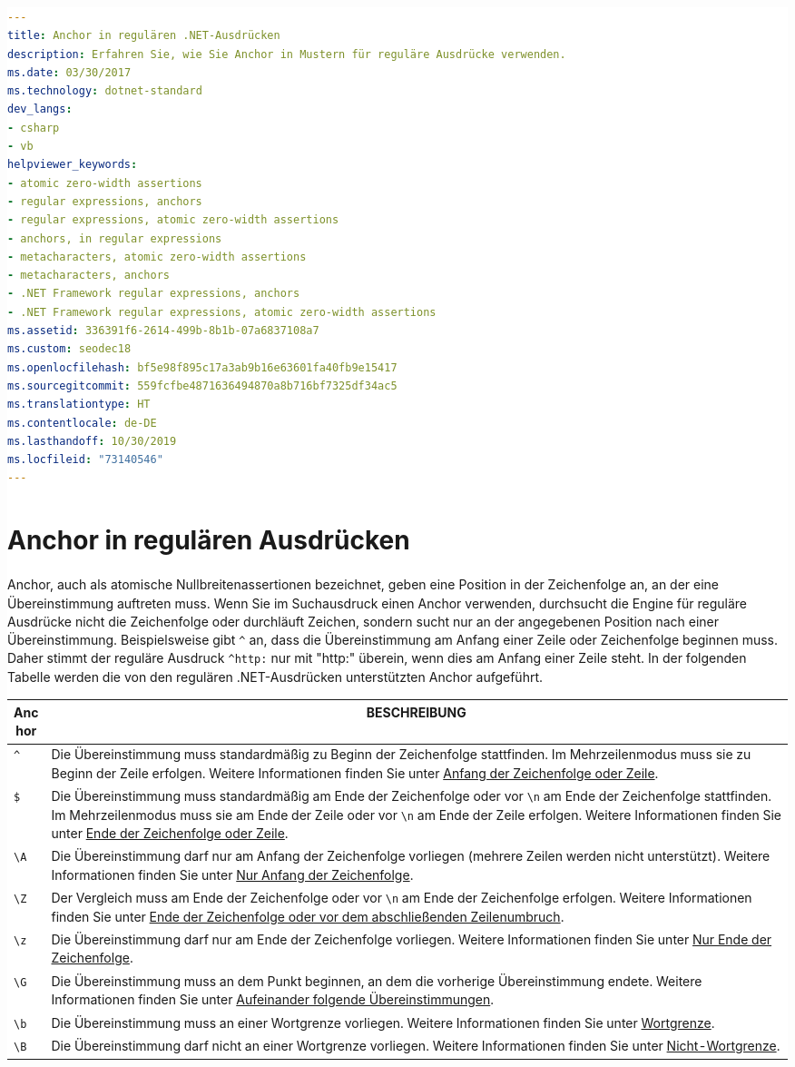 ```yaml
---
title: Anchor in regulären .NET-Ausdrücken
description: Erfahren Sie, wie Sie Anchor in Mustern für reguläre Ausdrücke verwenden.
ms.date: 03/30/2017
ms.technology: dotnet-standard
dev_langs:
- csharp
- vb
helpviewer_keywords:
- atomic zero-width assertions
- regular expressions, anchors
- regular expressions, atomic zero-width assertions
- anchors, in regular expressions
- metacharacters, atomic zero-width assertions
- metacharacters, anchors
- .NET Framework regular expressions, anchors
- .NET Framework regular expressions, atomic zero-width assertions
ms.assetid: 336391f6-2614-499b-8b1b-07a6837108a7
ms.custom: seodec18
ms.openlocfilehash: bf5e98f895c17a3ab9b16e63601fa40fb9e15417
ms.sourcegitcommit: 559fcfbe4871636494870a8b716bf7325df34ac5
ms.translationtype: HT
ms.contentlocale: de-DE
ms.lasthandoff: 10/30/2019
ms.locfileid: "73140546"
---
```

# <a name="anchors-in-regular-expressions"></a>Anchor in regulären Ausdrücken
<a name="top"></a> Anchor, auch als atomische Nullbreitenassertionen bezeichnet, geben eine Position in der Zeichenfolge an, an der eine Übereinstimmung auftreten muss. Wenn Sie im Suchausdruck einen Anchor verwenden, durchsucht die Engine für reguläre Ausdrücke nicht die Zeichenfolge oder durchläuft Zeichen, sondern sucht nur an der angegebenen Position nach einer Übereinstimmung. Beispielsweise gibt `^` an, dass die Übereinstimmung am Anfang einer Zeile oder Zeichenfolge beginnen muss. Daher stimmt der reguläre Ausdruck `^http:` nur mit "http:" überein, wenn dies am Anfang einer Zeile steht. In der folgenden Tabelle werden die von den regulären .NET-Ausdrücken unterstützten Anchor aufgeführt.  
  
|Anchor|BESCHREIBUNG|  
|------------|-----------------|  
|`^`|Die Übereinstimmung muss standardmäßig zu Beginn der Zeichenfolge stattfinden. Im Mehrzeilenmodus muss sie zu Beginn der Zeile erfolgen. Weitere Informationen finden Sie unter [Anfang der Zeichenfolge oder Zeile](#Start).|  
|`$`|Die Übereinstimmung muss standardmäßig am Ende der Zeichenfolge oder vor `\n` am Ende der Zeichenfolge stattfinden. Im Mehrzeilenmodus muss sie am Ende der Zeile oder vor `\n` am Ende der Zeile erfolgen. Weitere Informationen finden Sie unter [Ende der Zeichenfolge oder Zeile](#End).|  
|`\A`|Die Übereinstimmung darf nur am Anfang der Zeichenfolge vorliegen (mehrere Zeilen werden nicht unterstützt). Weitere Informationen finden Sie unter [Nur Anfang der Zeichenfolge](#StartOnly).|  
|`\Z`|Der Vergleich muss am Ende der Zeichenfolge oder vor `\n` am Ende der Zeichenfolge erfolgen. Weitere Informationen finden Sie unter [Ende der Zeichenfolge oder vor dem abschließenden Zeilenumbruch](#EndOrNOnly).|  
|`\z`|Die Übereinstimmung darf nur am Ende der Zeichenfolge vorliegen. Weitere Informationen finden Sie unter [Nur Ende der Zeichenfolge](#EndOnly).|  
|`\G`|Die Übereinstimmung muss an dem Punkt beginnen, an dem die vorherige Übereinstimmung endete. Weitere Informationen finden Sie unter [Aufeinander folgende Übereinstimmungen](#Contiguous).|  
|`\b`|Die Übereinstimmung muss an einer Wortgrenze vorliegen. Weitere Informationen finden Sie unter [Wortgrenze](#WordBoundary).|  
|`\B`|Die Übereinstimmung darf nicht an einer Wortgrenze vorliegen. Weitere Informationen finden Sie unter [Nicht-Wortgrenze](#NonwordBoundary).|  
  